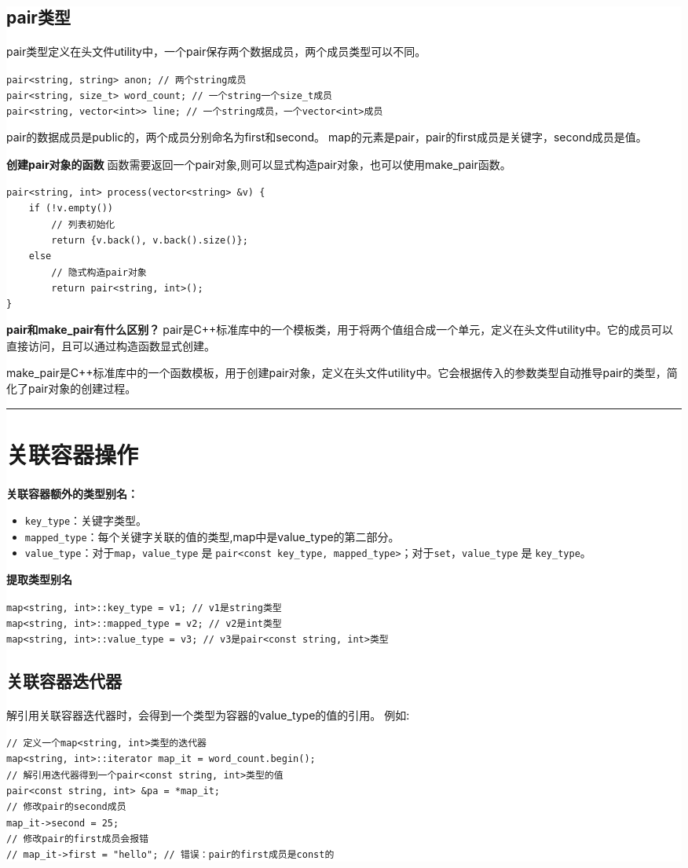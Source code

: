 ## pair类型
pair类型定义在头文件utility中，一个pair保存两个数据成员，两个成员类型可以不同。

```
pair<string, string> anon; // 两个string成员
pair<string, size_t> word_count; // 一个string一个size_t成员
pair<string, vector<int>> line; // 一个string成员，一个vector<int>成员
```

pair的数据成员是public的，两个成员分别命名为first和second。
map的元素是pair，pair的first成员是关键字，second成员是值。

**创建pair对象的函数**
函数需要返回一个pair对象,则可以显式构造pair对象，也可以使用make_pair函数。

```
pair<string, int> process(vector<string> &v) {
    if (!v.empty())
        // 列表初始化
        return {v.back(), v.back().size()};
    else
        // 隐式构造pair对象
        return pair<string, int>();
}
```

**pair和make_pair有什么区别？**
pair是C++标准库中的一个模板类，用于将两个值组合成一个单元，定义在头文件utility中。它的成员可以直接访问，且可以通过构造函数显式创建。

make_pair是C++标准库中的一个函数模板，用于创建pair对象，定义在头文件utility中。它会根据传入的参数类型自动推导pair的类型，简化了pair对象的创建过程。

---
# 关联容器操作

**关联容器额外的类型别名：**
- `key_type`：关键字类型。
- `mapped_type`：每个关键字关联的值的类型,map中是value_type的第二部分。
- `value_type`：对于`map`，`value_type` 是 `pair<const key_type, mapped_type>`；对于`set`，`value_type` 是 `key_type`。

**提取类型别名**

```
map<string, int>::key_type = v1; // v1是string类型
map<string, int>::mapped_type = v2; // v2是int类型
map<string, int>::value_type = v3; // v3是pair<const string, int>类型
```

## 关联容器迭代器
解引用关联容器迭代器时，会得到一个类型为容器的value_type的值的引用。
例如:

```
// 定义一个map<string, int>类型的迭代器
map<string, int>::iterator map_it = word_count.begin();
// 解引用迭代器得到一个pair<const string, int>类型的值
pair<const string, int> &pa = *map_it;
// 修改pair的second成员
map_it->second = 25;
// 修改pair的first成员会报错
// map_it->first = "hello"; // 错误：pair的first成员是const的
```
